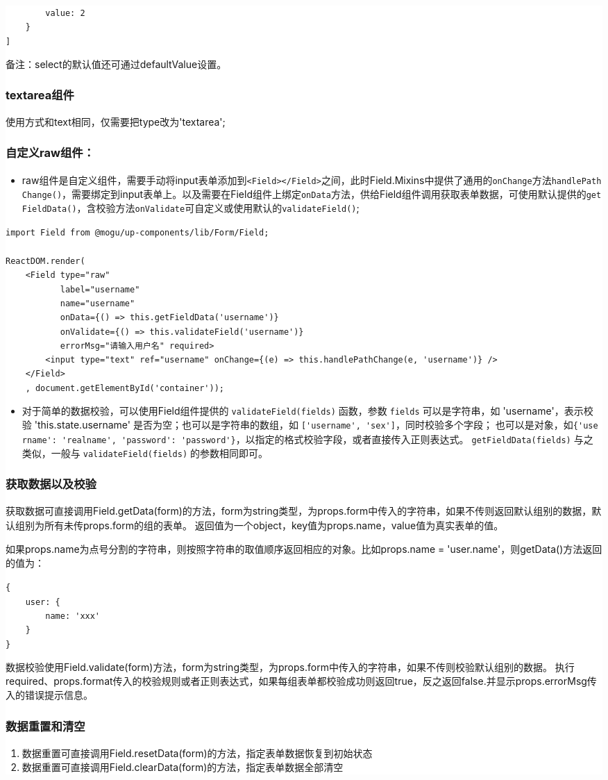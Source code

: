 ```
        value: 2
    }
]
```

备注：select的默认值还可通过defaultValue设置。

### textarea组件
使用方式和text相同，仅需要把type改为'textarea';

### 自定义raw组件：
* raw组件是自定义组件，需要手动将input表单添加到`<Field></Field>`之间，此时Field.Mixins中提供了通用的`onChange`方法`handlePathChange()`，需要绑定到input表单上。以及需要在Field组件上绑定`onData`方法，供给Field组件调用获取表单数据，可使用默认提供的`getFieldData()`，含校验方法`onValidate`可自定义或使用默认的`validateField()`;

```
import Field from @mogu/up-components/lib/Form/Field;

ReactDOM.render(
    <Field type="raw"
           label="username"
           name="username"
           onData={() => this.getFieldData('username')}
           onValidate={() => this.validateField('username')}
           errorMsg="请输入用户名" required>
        <input type="text" ref="username" onChange={(e) => this.handlePathChange(e, 'username')} />
    </Field>
    , document.getElementById('container'));
```

* 对于简单的数据校验，可以使用Field组件提供的 `validateField(fields)` 函数，参数 `fields` 可以是字符串，如 'username'，表示校验 'this.state.username' 是否为空；也可以是字符串的数组，如 `['username', 'sex']`，同时校验多个字段；
也可以是对象，如`{'username': 'realname', 'password': 'password'}`，以指定的格式校验字段，或者直接传入正则表达式。
`getFieldData(fields)` 与之类似，一般与 `validateField(fields)` 的参数相同即可。

### 获取数据以及校验
获取数据可直接调用Field.getData(form)的方法，form为string类型，为props.form中传入的字符串，如果不传则返回默认组别的数据，默认组别为所有未传props.form的组的表单。
返回值为一个object，key值为props.name，value值为真实表单的值。

如果props.name为点号分割的字符串，则按照字符串的取值顺序返回相应的对象。比如props.name = 'user.name'，则getData()方法返回的值为：
```
{
    user: {
        name: 'xxx'
    }
}
```

数据校验使用Field.validate(form)方法，form为string类型，为props.form中传入的字符串，如果不传则校验默认组别的数据。
执行required、props.format传入的校验规则或者正则表达式，如果每组表单都校验成功则返回true，反之返回false.并显示props.errorMsg传入的错误提示信息。

### 数据重置和清空
1. 数据重置可直接调用Field.resetData(form)的方法，指定表单数据恢复到初始状态
2. 数据重置可直接调用Field.clearData(form)的方法，指定表单数据全部清空
